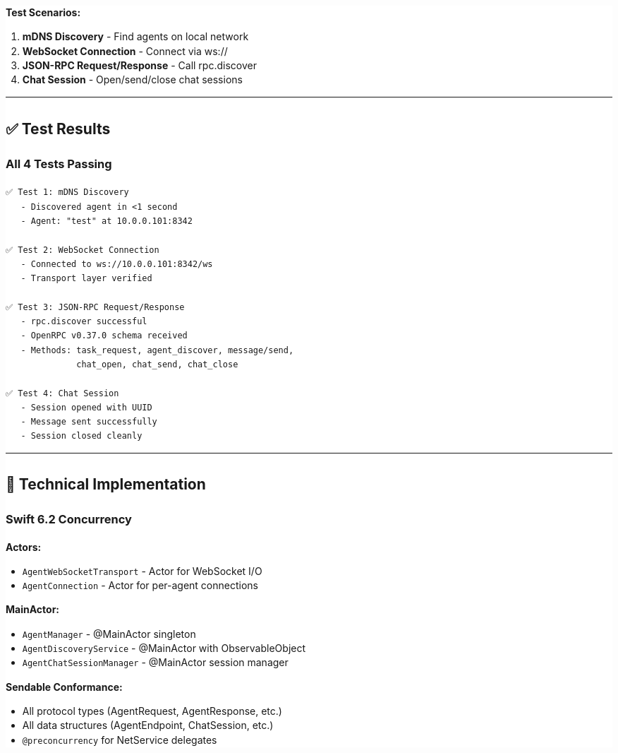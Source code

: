 **Test Scenarios:**
1. **mDNS Discovery** - Find agents on local network
2. **WebSocket Connection** - Connect via ws://
3. **JSON-RPC Request/Response** - Call rpc.discover
4. **Chat Session** - Open/send/close chat sessions

---

## ✅ Test Results

### All 4 Tests Passing

```
✅ Test 1: mDNS Discovery
   - Discovered agent in <1 second
   - Agent: "test" at 10.0.0.101:8342

✅ Test 2: WebSocket Connection
   - Connected to ws://10.0.0.101:8342/ws
   - Transport layer verified

✅ Test 3: JSON-RPC Request/Response
   - rpc.discover successful
   - OpenRPC v0.37.0 schema received
   - Methods: task_request, agent_discover, message/send,
              chat_open, chat_send, chat_close

✅ Test 4: Chat Session
   - Session opened with UUID
   - Message sent successfully
   - Session closed cleanly
```

---

## 🔧 Technical Implementation

### Swift 6.2 Concurrency

**Actors:**
- `AgentWebSocketTransport` - Actor for WebSocket I/O
- `AgentConnection` - Actor for per-agent connections

**MainActor:**
- `AgentManager` - @MainActor singleton
- `AgentDiscoveryService` - @MainActor with ObservableObject
- `AgentChatSessionManager` - @MainActor session manager

**Sendable Conformance:**
- All protocol types (AgentRequest, AgentResponse, etc.)
- All data structures (AgentEndpoint, ChatSession, etc.)
- `@preconcurrency` for NetService delegates
